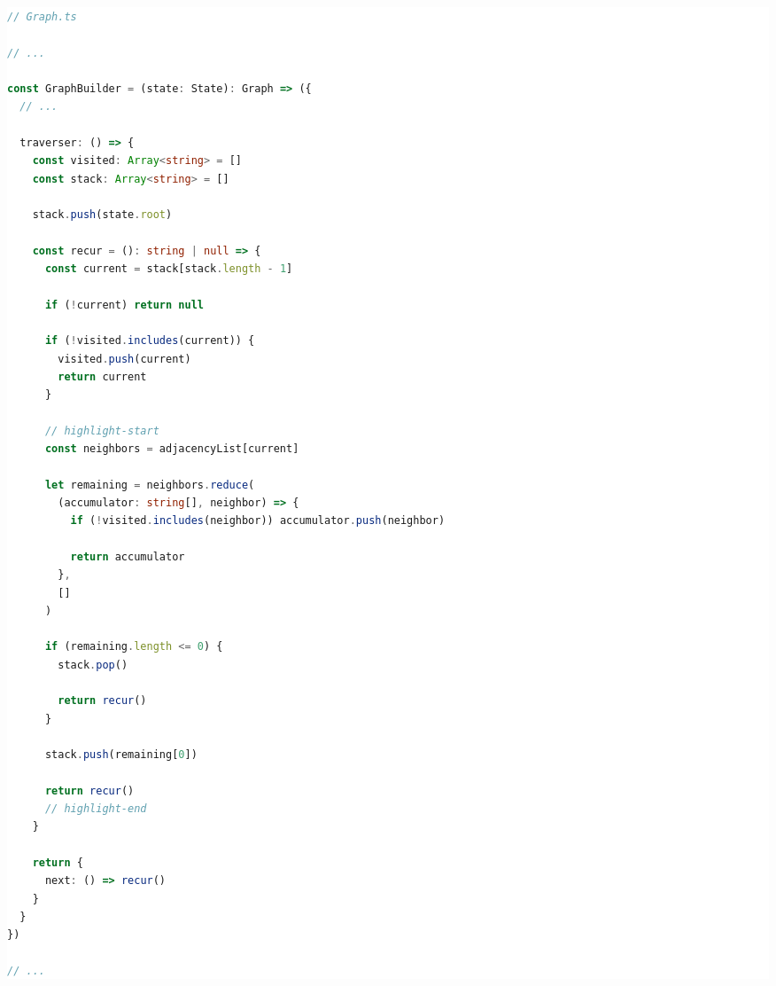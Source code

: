 ```typescript
// Graph.ts

// ...

const GraphBuilder = (state: State): Graph => ({
  // ...

  traverser: () => {
    const visited: Array<string> = []
    const stack: Array<string> = []

    stack.push(state.root)

    const recur = (): string | null => {
      const current = stack[stack.length - 1]

      if (!current) return null

      if (!visited.includes(current)) {
        visited.push(current)
        return current
      }

      // highlight-start
      const neighbors = adjacencyList[current]

      let remaining = neighbors.reduce(
        (accumulator: string[], neighbor) => {
          if (!visited.includes(neighbor)) accumulator.push(neighbor)

          return accumulator
        },
        []
      )

      if (remaining.length <= 0) {
        stack.pop()

        return recur()
      }

      stack.push(remaining[0])

      return recur()
      // highlight-end
    }

    return {
      next: () => recur()
    }
  }
})

// ...
```


  [node: string]: Array<string>
  [node: string]: Array<string>